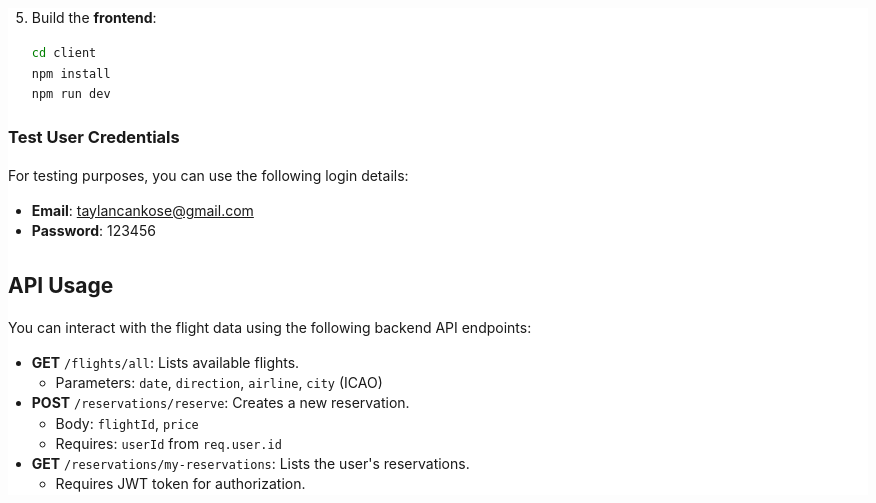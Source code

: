 5. Build the **frontend**:
    ```bash
    cd client
    npm install
    npm run dev
    ```

### Test User Credentials

For testing purposes, you can use the following login details:

- **Email**: taylancankose@gmail.com
- **Password**: 123456

## API Usage

You can interact with the flight data using the following backend API endpoints:

- **GET** `/flights/all`: Lists available flights.
  - Parameters: `date`, `direction`, `airline`, `city` (ICAO)
- **POST** `/reservations/reserve`: Creates a new reservation.
  - Body: `flightId`, `price`
  - Requires: `userId` from `req.user.id`
- **GET** `/reservations/my-reservations`: Lists the user's reservations.
  - Requires JWT token for authorization.



